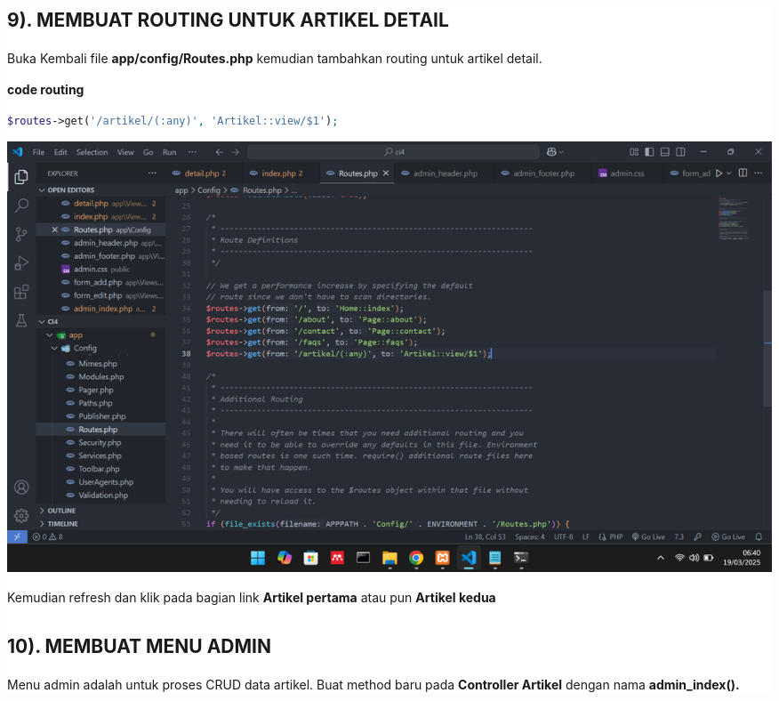 ## 9). MEMBUAT ROUTING UNTUK ARTIKEL DETAIL
Buka Kembali file **app/config/Routes.php** kemudian tambahkan routing untuk artikel detail.

**code routing**
```php
$routes->get('/artikel/(:any)', 'Artikel::view/$1');
```

![routes-artikel](img/routing-artikel.png)

Kemudian refresh dan klik pada bagian link **Artikel pertama** atau pun **Artikel kedua**

## 10). MEMBUAT MENU ADMIN
Menu admin adalah untuk proses CRUD data artikel. Buat method baru pada **Controller Artikel** dengan nama **admin_index().**
